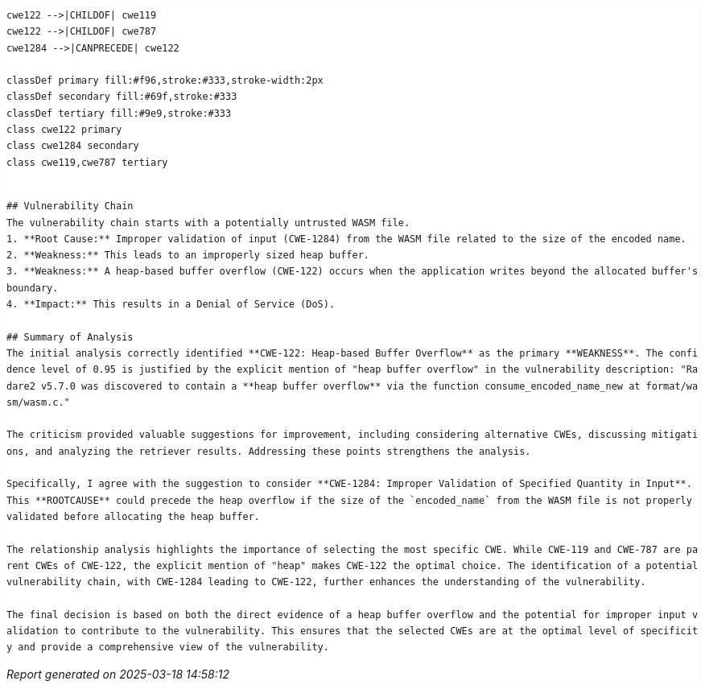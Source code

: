     cwe122 -->|CHILDOF| cwe119
    cwe122 -->|CHILDOF| cwe787
    cwe1284 -->|CANPRECEDE| cwe122
    
    classDef primary fill:#f96,stroke:#333,stroke-width:2px
    classDef secondary fill:#69f,stroke:#333
    classDef tertiary fill:#9e9,stroke:#333
    class cwe122 primary
    class cwe1284 secondary
    class cwe119,cwe787 tertiary
```

## Vulnerability Chain
The vulnerability chain starts with a potentially untrusted WASM file.
1. **Root Cause:** Improper validation of input (CWE-1284) from the WASM file related to the size of the encoded name.
2. **Weakness:** This leads to an improperly sized heap buffer.
3. **Weakness:** A heap-based buffer overflow (CWE-122) occurs when the application writes beyond the allocated buffer's boundary.
4. **Impact:** This results in a Denial of Service (DoS).

## Summary of Analysis
The initial analysis correctly identified **CWE-122: Heap-based Buffer Overflow** as the primary **WEAKNESS**. The confidence level of 0.95 is justified by the explicit mention of "heap buffer overflow" in the vulnerability description: "Radare2 v5.7.0 was discovered to contain a **heap buffer overflow** via the function consume_encoded_name_new at format/wasm/wasm.c."

The criticism provided valuable suggestions for improvement, including considering alternative CWEs, discussing mitigations, and analyzing the retriever results. Addressing these points strengthens the analysis.

Specifically, I agree with the suggestion to consider **CWE-1284: Improper Validation of Specified Quantity in Input**. This **ROOTCAUSE** could precede the heap overflow if the size of the `encoded_name` from the WASM file is not properly validated before allocating the heap buffer.

The relationship analysis highlights the importance of selecting the most specific CWE. While CWE-119 and CWE-787 are parent CWEs of CWE-122, the explicit mention of "heap" makes CWE-122 the optimal choice. The identification of a potential vulnerability chain, with CWE-1284 leading to CWE-122, further enhances the understanding of the vulnerability.

The final decision is based on both the direct evidence of a heap buffer overflow and the potential for improper input validation to contribute to the vulnerability. This ensures that the selected CWEs are at the optimal level of specificity and provide a comprehensive view of the vulnerability.
```



*Report generated on 2025-03-18 14:58:12*
